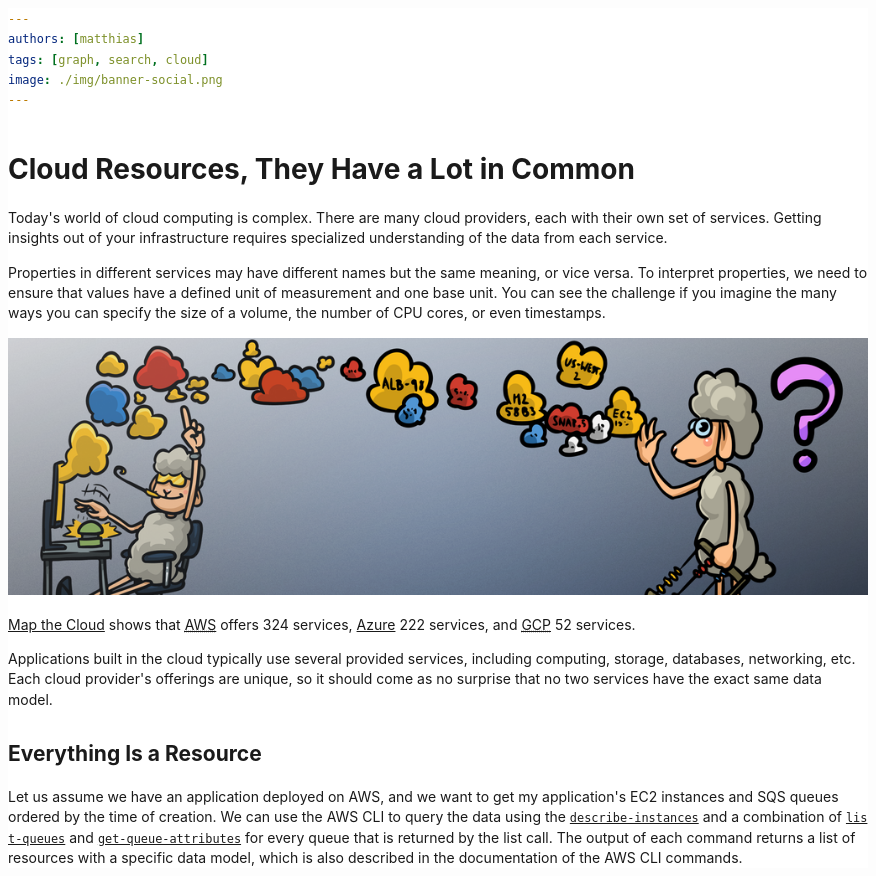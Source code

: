 ```yaml
---
authors: [matthias]
tags: [graph, search, cloud]
image: ./img/banner-social.png
---
```


# Cloud Resources, They Have a Lot in Common

Today's world of cloud computing is complex. There are many cloud providers, each with their own set of services. Getting insights out of your infrastructure requires specialized understanding of the data from each service.

Properties in different services may have different names but the same meaning, or vice versa. To interpret properties, we need to ensure that values have a defined unit of measurement and one base unit. You can see the challenge if you imagine the many ways you can specify the size of a volume, the number of CPU cores, or even timestamps.

![Banner](./img/banner.png)



[Map the Cloud](https://mapthe.cloud) shows that [<abbr title="Amazon Web Services">AWS</abbr>](https://aws.amazon.com) offers 324 services, [Azure](https://azure.microsoft.com) 222 services, and [<abbr title="Google Cloud Platform">GCP</abbr>](https://cloud.google.com) 52 services.

Applications built in the cloud typically use several provided services, including computing, storage, databases, networking, etc. Each cloud provider's offerings are unique, so it should come as no surprise that no two services have the exact same data model.

## Everything Is a Resource

Let us assume we have an application deployed on AWS, and we want to get my application's EC2 instances and SQS queues ordered by the time of creation. We can use the AWS CLI to query the data using the [`describe-instances`](https://docs.aws.amazon.com/cli/latest/reference/ec2/describe-instances.html) and a combination of [`list-queues`](https://docs.aws.amazon.com/cli/latest/reference/sqs/list-queues) and [`get-queue-attributes`](https://docs.aws.amazon.com/cli/latest/reference/sqs/get-queue-attributes) for every queue that is returned by the list call. The output of each command returns a list of resources with a specific data model, which is also described in the documentation of the AWS CLI commands.
